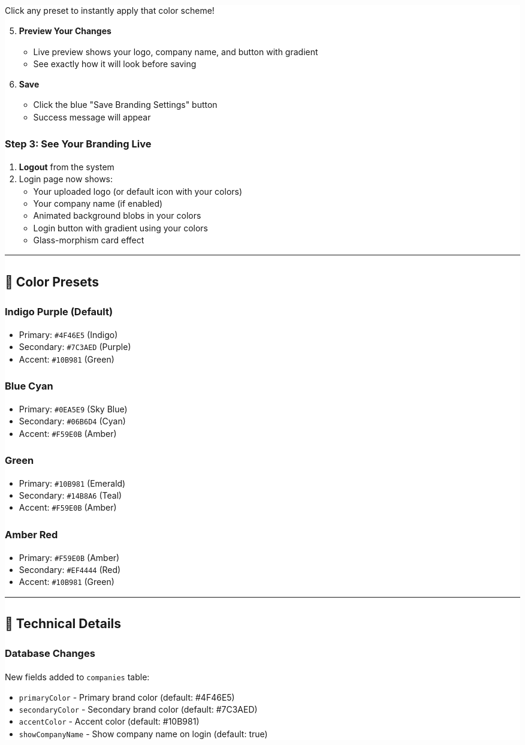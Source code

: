    Click any preset to instantly apply that color scheme!

5. **Preview Your Changes**
   - Live preview shows your logo, company name, and button with gradient
   - See exactly how it will look before saving

6. **Save**
   - Click the blue "Save Branding Settings" button
   - Success message will appear

### Step 3: See Your Branding Live
1. **Logout** from the system
2. Login page now shows:
   - Your uploaded logo (or default icon with your colors)
   - Your company name (if enabled)
   - Animated background blobs in your colors
   - Login button with gradient using your colors
   - Glass-morphism card effect

---

## 🎨 Color Presets

### Indigo Purple (Default)
- Primary: `#4F46E5` (Indigo)
- Secondary: `#7C3AED` (Purple)
- Accent: `#10B981` (Green)

### Blue Cyan
- Primary: `#0EA5E9` (Sky Blue)
- Secondary: `#06B6D4` (Cyan)
- Accent: `#F59E0B` (Amber)

### Green
- Primary: `#10B981` (Emerald)
- Secondary: `#14B8A6` (Teal)
- Accent: `#F59E0B` (Amber)

### Amber Red
- Primary: `#F59E0B` (Amber)
- Secondary: `#EF4444` (Red)
- Accent: `#10B981` (Green)

---

## 🔧 Technical Details

### Database Changes
New fields added to `companies` table:
- `primaryColor` - Primary brand color (default: #4F46E5)
- `secondaryColor` - Secondary brand color (default: #7C3AED)
- `accentColor` - Accent color (default: #10B981)
- `showCompanyName` - Show company name on login (default: true)
